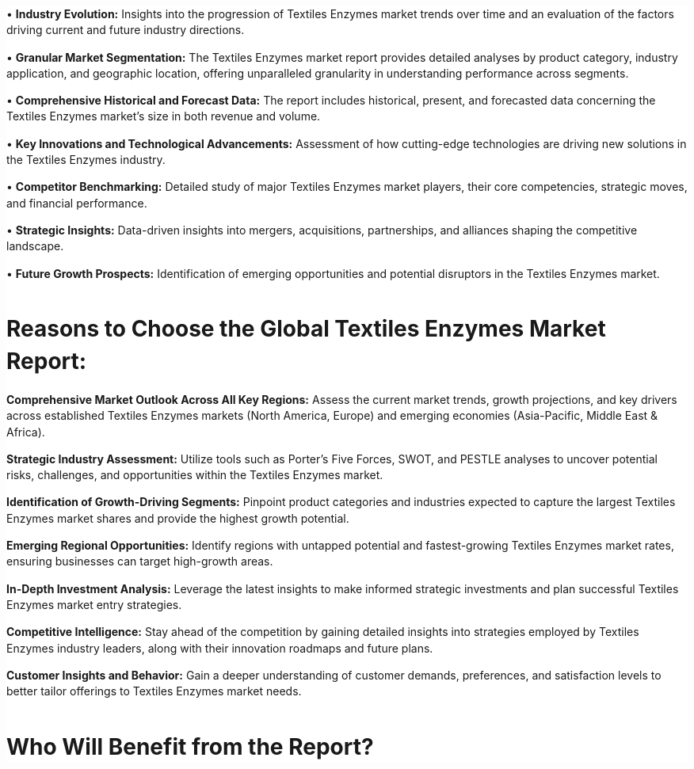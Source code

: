 • <strong>Industry Evolution:</strong> Insights into the progression of Textiles Enzymes market trends over time and an evaluation of the factors driving current and future industry directions.

• <strong>Granular Market Segmentation:</strong> The Textiles Enzymes market report provides detailed analyses by product category, industry application, and geographic location, offering unparalleled granularity in understanding performance across segments.

• <strong>Comprehensive Historical and Forecast Data:</strong> The report includes historical, present, and forecasted data concerning the Textiles Enzymes market’s size in both revenue and volume.

• <strong>Key Innovations and Technological Advancements:</strong> Assessment of how cutting-edge technologies are driving new solutions in the Textiles Enzymes industry.

• <strong>Competitor Benchmarking:</strong> Detailed study of major Textiles Enzymes market players, their core competencies, strategic moves, and financial performance.

• <strong>Strategic Insights:</strong> Data-driven insights into mergers, acquisitions, partnerships, and alliances shaping the competitive landscape.

• <strong>Future Growth Prospects:</strong> Identification of emerging opportunities and potential disruptors in the Textiles Enzymes market.

# <strong>Reasons to Choose the Global Textiles Enzymes Market Report:</strong>

<strong>Comprehensive Market Outlook Across All Key Regions:</strong>
Assess the current market trends, growth projections, and key drivers across established Textiles Enzymes markets (North America, Europe) and emerging economies (Asia-Pacific, Middle East & Africa).

<strong>Strategic Industry Assessment:</strong>
Utilize tools such as Porter’s Five Forces, SWOT, and PESTLE analyses to uncover potential risks, challenges, and opportunities within the Textiles Enzymes market.

<strong>Identification of Growth-Driving Segments:</strong>
Pinpoint product categories and industries expected to capture the largest Textiles Enzymes market shares and provide the highest growth potential.

<strong>Emerging Regional Opportunities:</strong>
Identify regions with untapped potential and fastest-growing Textiles Enzymes market rates, ensuring businesses can target high-growth areas.

<strong>In-Depth Investment Analysis:</strong>
Leverage the latest insights to make informed strategic investments and plan successful Textiles Enzymes market entry strategies.

<strong>Competitive Intelligence:</strong>
Stay ahead of the competition by gaining detailed insights into strategies employed by Textiles Enzymes industry leaders, along with their innovation roadmaps and future plans.

<strong>Customer Insights and Behavior:</strong>
Gain a deeper understanding of customer demands, preferences, and satisfaction levels to better tailor offerings to Textiles Enzymes market needs.

# <strong>Who Will Benefit from the Report?</strong>
